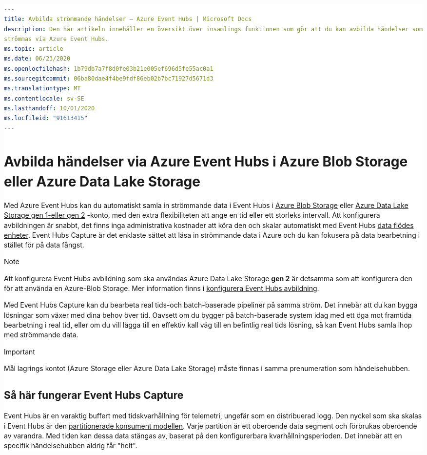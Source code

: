 ```yaml
---
title: Avbilda strömmande händelser – Azure Event Hubs | Microsoft Docs
description: Den här artikeln innehåller en översikt över insamlings funktionen som gör att du kan avbilda händelser som strömmas via Azure Event Hubs.
ms.topic: article
ms.date: 06/23/2020
ms.openlocfilehash: 1b79db7a7f8d0fe03b21e005ef696d5fe55ac0a1
ms.sourcegitcommit: 06ba80dae4f4be9fdf86eb02b7bc71927d5671d3
ms.translationtype: MT
ms.contentlocale: sv-SE
ms.lasthandoff: 10/01/2020
ms.locfileid: "91613415"
---
```

# <a name="capture-events-through-azure-event-hubs-in-azure-blob-storage-or-azure-data-lake-storage"></a>Avbilda händelser via Azure Event Hubs i Azure Blob Storage eller Azure Data Lake Storage
Med Azure Event Hubs kan du automatiskt samla in strömmande data i Event Hubs i [Azure Blob Storage](https://azure.microsoft.com/services/storage/blobs/) eller [Azure Data Lake Storage gen 1-eller gen 2](https://azure.microsoft.com/services/data-lake-store/) -konto, med den extra flexibiliteten att ange en tid eller ett storleks intervall. Att konfigurera avbildningen är snabbt, det finns inga administrativa kostnader att köra den och skalar automatiskt med Event Hubs [data flödes enheter](event-hubs-scalability.md#throughput-units). Event Hubs Capture är det enklaste sättet att läsa in strömmande data i Azure och du kan fokusera på data bearbetning i stället för på data fångst.

> [!NOTE]
> Att konfigurera Event Hubs avbildning som ska användas Azure Data Lake Storage **gen 2** är detsamma som att konfigurera den för att använda en Azure-Blob Storage. Mer information finns i [konfigurera Event Hubs avbildning](event-hubs-capture-enable-through-portal.md). 

Med Event Hubs Capture kan du bearbeta real tids-och batch-baserade pipeliner på samma ström. Det innebär att du kan bygga lösningar som växer med dina behov över tid. Oavsett om du bygger på batch-baserade system idag med ett öga mot framtida bearbetning i real tid, eller om du vill lägga till en effektiv kall väg till en befintlig real tids lösning, så kan Event Hubs samla ihop med strömmande data.

> [!IMPORTANT]
> Mål lagrings kontot (Azure Storage eller Azure Data Lake Storage) måste finnas i samma prenumeration som händelsehubben. 

## <a name="how-event-hubs-capture-works"></a>Så här fungerar Event Hubs Capture

Event Hubs är en varaktig buffert med tidskvarhållning för telemetri, ungefär som en distribuerad logg. Den nyckel som ska skalas i Event Hubs är den [partitionerade konsument modellen](event-hubs-scalability.md#partitions). Varje partition är ett oberoende data segment och förbrukas oberoende av varandra. Med tiden kan dessa data stängas av, baserat på den konfigurerbara kvarhållningsperioden. Det innebär att en specifik händelsehubben aldrig får "helt".


[Apache Avro]: https://avro.apache.org/
[Apache Drill]: https://drill.apache.org/
[Apache Spark]: https://spark.apache.org/
[support request]: https://portal.azure.com/?#blade/Microsoft_Azure_Support/HelpAndSupportBlade
[Azure Storage Explorer]: https://github.com/microsoft/AzureStorageExplorer/releases
[3]: ./media/event-hubs-capture-overview/event-hubs-capture3.png
[Avro Tools]: https://downloads.apache.org/avro/stable/java/
[Java]: https://avro.apache.org/docs/current/gettingstartedjava.html
[Python]: https://avro.apache.org/docs/current/gettingstartedpython.html
[Event Hubs overview]: ./event-hubs-about.md